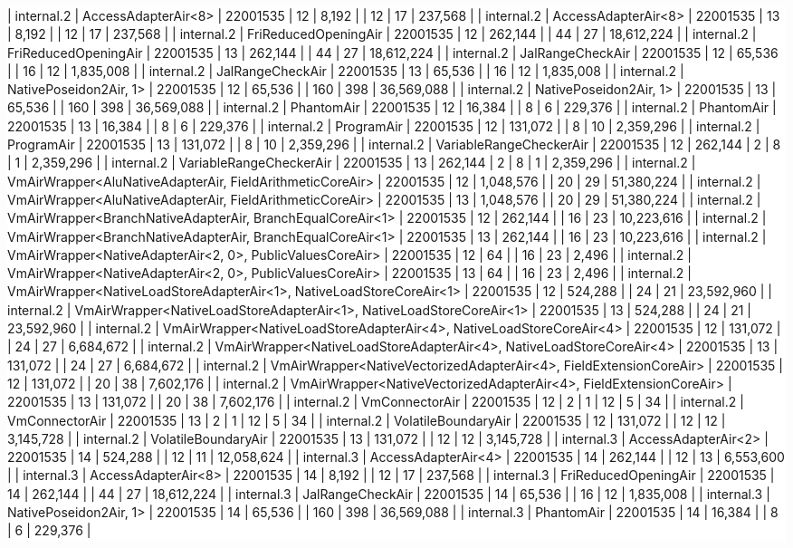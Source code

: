| internal.2 | AccessAdapterAir<8> | 22001535 | 12 | 8,192 |  | 12 | 17 | 237,568 | 
| internal.2 | AccessAdapterAir<8> | 22001535 | 13 | 8,192 |  | 12 | 17 | 237,568 | 
| internal.2 | FriReducedOpeningAir | 22001535 | 12 | 262,144 |  | 44 | 27 | 18,612,224 | 
| internal.2 | FriReducedOpeningAir | 22001535 | 13 | 262,144 |  | 44 | 27 | 18,612,224 | 
| internal.2 | JalRangeCheckAir | 22001535 | 12 | 65,536 |  | 16 | 12 | 1,835,008 | 
| internal.2 | JalRangeCheckAir | 22001535 | 13 | 65,536 |  | 16 | 12 | 1,835,008 | 
| internal.2 | NativePoseidon2Air<BabyBearParameters>, 1> | 22001535 | 12 | 65,536 |  | 160 | 398 | 36,569,088 | 
| internal.2 | NativePoseidon2Air<BabyBearParameters>, 1> | 22001535 | 13 | 65,536 |  | 160 | 398 | 36,569,088 | 
| internal.2 | PhantomAir | 22001535 | 12 | 16,384 |  | 8 | 6 | 229,376 | 
| internal.2 | PhantomAir | 22001535 | 13 | 16,384 |  | 8 | 6 | 229,376 | 
| internal.2 | ProgramAir | 22001535 | 12 | 131,072 |  | 8 | 10 | 2,359,296 | 
| internal.2 | ProgramAir | 22001535 | 13 | 131,072 |  | 8 | 10 | 2,359,296 | 
| internal.2 | VariableRangeCheckerAir | 22001535 | 12 | 262,144 | 2 | 8 | 1 | 2,359,296 | 
| internal.2 | VariableRangeCheckerAir | 22001535 | 13 | 262,144 | 2 | 8 | 1 | 2,359,296 | 
| internal.2 | VmAirWrapper<AluNativeAdapterAir, FieldArithmeticCoreAir> | 22001535 | 12 | 1,048,576 |  | 20 | 29 | 51,380,224 | 
| internal.2 | VmAirWrapper<AluNativeAdapterAir, FieldArithmeticCoreAir> | 22001535 | 13 | 1,048,576 |  | 20 | 29 | 51,380,224 | 
| internal.2 | VmAirWrapper<BranchNativeAdapterAir, BranchEqualCoreAir<1> | 22001535 | 12 | 262,144 |  | 16 | 23 | 10,223,616 | 
| internal.2 | VmAirWrapper<BranchNativeAdapterAir, BranchEqualCoreAir<1> | 22001535 | 13 | 262,144 |  | 16 | 23 | 10,223,616 | 
| internal.2 | VmAirWrapper<NativeAdapterAir<2, 0>, PublicValuesCoreAir> | 22001535 | 12 | 64 |  | 16 | 23 | 2,496 | 
| internal.2 | VmAirWrapper<NativeAdapterAir<2, 0>, PublicValuesCoreAir> | 22001535 | 13 | 64 |  | 16 | 23 | 2,496 | 
| internal.2 | VmAirWrapper<NativeLoadStoreAdapterAir<1>, NativeLoadStoreCoreAir<1> | 22001535 | 12 | 524,288 |  | 24 | 21 | 23,592,960 | 
| internal.2 | VmAirWrapper<NativeLoadStoreAdapterAir<1>, NativeLoadStoreCoreAir<1> | 22001535 | 13 | 524,288 |  | 24 | 21 | 23,592,960 | 
| internal.2 | VmAirWrapper<NativeLoadStoreAdapterAir<4>, NativeLoadStoreCoreAir<4> | 22001535 | 12 | 131,072 |  | 24 | 27 | 6,684,672 | 
| internal.2 | VmAirWrapper<NativeLoadStoreAdapterAir<4>, NativeLoadStoreCoreAir<4> | 22001535 | 13 | 131,072 |  | 24 | 27 | 6,684,672 | 
| internal.2 | VmAirWrapper<NativeVectorizedAdapterAir<4>, FieldExtensionCoreAir> | 22001535 | 12 | 131,072 |  | 20 | 38 | 7,602,176 | 
| internal.2 | VmAirWrapper<NativeVectorizedAdapterAir<4>, FieldExtensionCoreAir> | 22001535 | 13 | 131,072 |  | 20 | 38 | 7,602,176 | 
| internal.2 | VmConnectorAir | 22001535 | 12 | 2 | 1 | 12 | 5 | 34 | 
| internal.2 | VmConnectorAir | 22001535 | 13 | 2 | 1 | 12 | 5 | 34 | 
| internal.2 | VolatileBoundaryAir | 22001535 | 12 | 131,072 |  | 12 | 12 | 3,145,728 | 
| internal.2 | VolatileBoundaryAir | 22001535 | 13 | 131,072 |  | 12 | 12 | 3,145,728 | 
| internal.3 | AccessAdapterAir<2> | 22001535 | 14 | 524,288 |  | 12 | 11 | 12,058,624 | 
| internal.3 | AccessAdapterAir<4> | 22001535 | 14 | 262,144 |  | 12 | 13 | 6,553,600 | 
| internal.3 | AccessAdapterAir<8> | 22001535 | 14 | 8,192 |  | 12 | 17 | 237,568 | 
| internal.3 | FriReducedOpeningAir | 22001535 | 14 | 262,144 |  | 44 | 27 | 18,612,224 | 
| internal.3 | JalRangeCheckAir | 22001535 | 14 | 65,536 |  | 16 | 12 | 1,835,008 | 
| internal.3 | NativePoseidon2Air<BabyBearParameters>, 1> | 22001535 | 14 | 65,536 |  | 160 | 398 | 36,569,088 | 
| internal.3 | PhantomAir | 22001535 | 14 | 16,384 |  | 8 | 6 | 229,376 | 